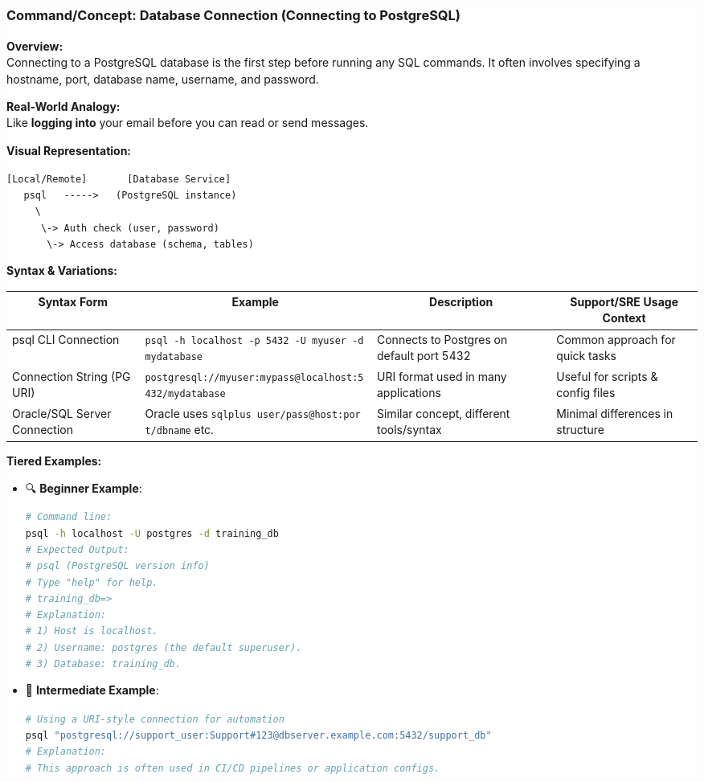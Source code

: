 
### **Command/Concept: Database Connection (Connecting to PostgreSQL)**

**Overview:**  
Connecting to a PostgreSQL database is the first step before running any SQL commands. It often involves specifying a hostname, port, database name, username, and password.

**Real-World Analogy:**  
Like **logging into** your email before you can read or send messages.

**Visual Representation:**

```text
[Local/Remote]       [Database Service]
   psql   ----->   (PostgreSQL instance)
     \              
      \-> Auth check (user, password)
       \-> Access database (schema, tables)
```

**Syntax & Variations:**

| Syntax Form                           | Example                                              | Description                                                | Support/SRE Usage Context          |
|-------------------------------------- |----------------------------------------------------- |------------------------------------------------------------|------------------------------------|
| psql CLI Connection                  | `psql -h localhost -p 5432 -U myuser -d mydatabase`  | Connects to Postgres on default port 5432                  | Common approach for quick tasks    |
| Connection String (PG URI)           | `postgresql://myuser:mypass@localhost:5432/mydatabase` | URI format used in many applications                      | Useful for scripts & config files  |
| Oracle/SQL Server Connection         | Oracle uses `sqlplus user/pass@host:port/dbname` etc. | Similar concept, different tools/syntax                    | Minimal differences in structure   |

**Tiered Examples:**

- 🔍 **Beginner Example**:

  ```bash
  # Command line: 
  psql -h localhost -U postgres -d training_db
  # Expected Output:
  # psql (PostgreSQL version info)
  # Type "help" for help.
  # training_db=>
  # Explanation:
  # 1) Host is localhost.
  # 2) Username: postgres (the default superuser).
  # 3) Database: training_db.
  ```

- 🧩 **Intermediate Example**:

  ```bash
  # Using a URI-style connection for automation
  psql "postgresql://support_user:Support#123@dbserver.example.com:5432/support_db"
  # Explanation:
  # This approach is often used in CI/CD pipelines or application configs.
  ```

